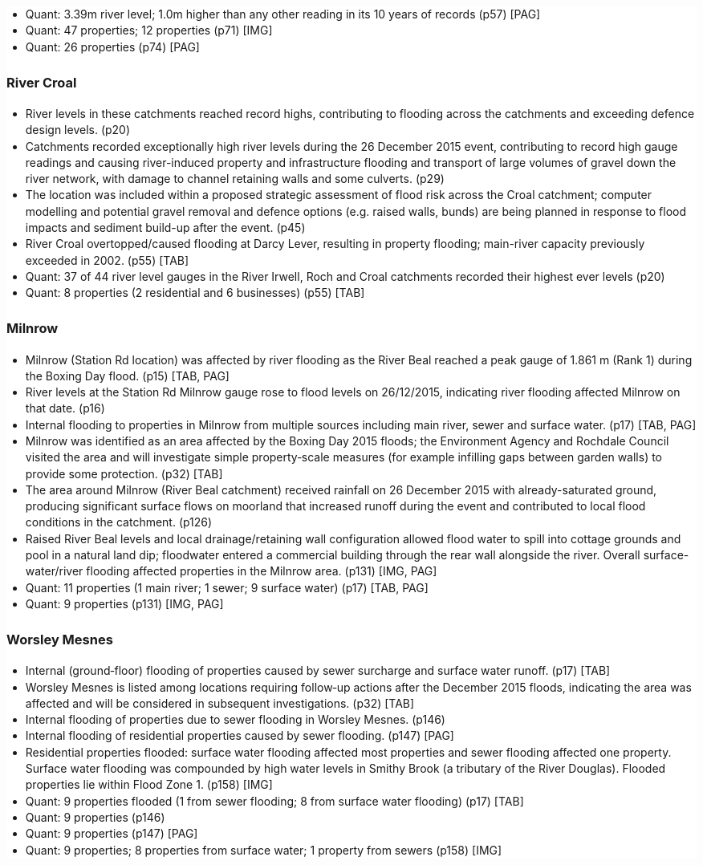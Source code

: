 * Quant: 3.39m river level; 1.0m higher than any other reading in its 10 years of records (p57) [PAG]
* Quant: 47 properties; 12 properties (p71) [IMG]
* Quant: 26 properties (p74) [PAG]

### River Croal
* River levels in these catchments reached record highs, contributing to flooding across the catchments and exceeding defence design levels. (p20)
* Catchments recorded exceptionally high river levels during the 26 December 2015 event, contributing to record high gauge readings and causing river-induced property and infrastructure flooding and transport of large volumes of gravel down the river network, with damage to channel retaining walls and some culverts. (p29)
* The location was included within a proposed strategic assessment of flood risk across the Croal catchment; computer modelling and potential gravel removal and defence options (e.g. raised walls, bunds) are being planned in response to flood impacts and sediment build-up after the event. (p45)
* River Croal overtopped/caused flooding at Darcy Lever, resulting in property flooding; main-river capacity previously exceeded in 2002. (p55) [TAB]
* Quant: 37 of 44 river level gauges in the River Irwell, Roch and Croal catchments recorded their highest ever levels (p20)
* Quant: 8 properties (2 residential and 6 businesses) (p55) [TAB]

### Milnrow
* Milnrow (Station Rd location) was affected by river flooding as the River Beal reached a peak gauge of 1.861 m (Rank 1) during the Boxing Day flood. (p15) [TAB, PAG]
* River levels at the Station Rd Milnrow gauge rose to flood levels on 26/12/2015, indicating river flooding affected Milnrow on that date. (p16)
* Internal flooding to properties in Milnrow from multiple sources including main river, sewer and surface water. (p17) [TAB, PAG]
* Milnrow was identified as an area affected by the Boxing Day 2015 floods; the Environment Agency and Rochdale Council visited the area and will investigate simple property‑scale measures (for example infilling gaps between garden walls) to provide some protection. (p32) [TAB]
* The area around Milnrow (River Beal catchment) received rainfall on 26 December 2015 with already-saturated ground, producing significant surface flows on moorland that increased runoff during the event and contributed to local flood conditions in the catchment. (p126)
* Raised River Beal levels and local drainage/retaining wall configuration allowed flood water to spill into cottage grounds and pool in a natural land dip; floodwater entered a commercial building through the rear wall alongside the river. Overall surface-water/river flooding affected properties in the Milnrow area. (p131) [IMG, PAG]
* Quant: 11 properties (1 main river; 1 sewer; 9 surface water) (p17) [TAB, PAG]
* Quant: 9 properties (p131) [IMG, PAG]

### Worsley Mesnes
* Internal (ground‑floor) flooding of properties caused by sewer surcharge and surface water runoff. (p17) [TAB]
* Worsley Mesnes is listed among locations requiring follow‑up actions after the December 2015 floods, indicating the area was affected and will be considered in subsequent investigations. (p32) [TAB]
* Internal flooding of properties due to sewer flooding in Worsley Mesnes. (p146)
* Internal flooding of residential properties caused by sewer flooding. (p147) [PAG]
* Residential properties flooded: surface water flooding affected most properties and sewer flooding affected one property. Surface water flooding was compounded by high water levels in Smithy Brook (a tributary of the River Douglas). Flooded properties lie within Flood Zone 1. (p158) [IMG]
* Quant: 9 properties flooded (1 from sewer flooding; 8 from surface water flooding) (p17) [TAB]
* Quant: 9 properties (p146)
* Quant: 9 properties (p147) [PAG]
* Quant: 9 properties; 8 properties from surface water; 1 property from sewers (p158) [IMG]
